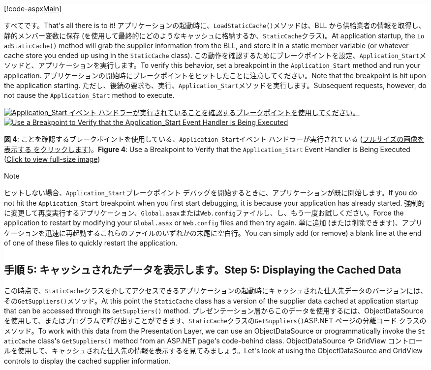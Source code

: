 
[!code-aspx[Main](caching-data-at-application-startup-cs/samples/sample6.aspx)]

<span data-ttu-id="b5e2b-213">すべてです。</span><span class="sxs-lookup"><span data-stu-id="b5e2b-213">That's all there is to it!</span></span> <span data-ttu-id="b5e2b-214">アプリケーションの起動時に、`LoadStaticCache()`メソッドは、BLL から供給業者の情報を取得し、静的メンバー変数に保存 (を使用して最終的にどのようなキャッシュに格納するか、`StaticCache`クラス)。</span><span class="sxs-lookup"><span data-stu-id="b5e2b-214">At application startup, the `LoadStaticCache()` method will grab the supplier information from the BLL, and store it in a static member variable (or whatever cache store you ended up using in the `StaticCache` class).</span></span> <span data-ttu-id="b5e2b-215">この動作を確認するためにブレークポイントを設定、`Application_Start`メソッドと、アプリケーションを実行します。</span><span class="sxs-lookup"><span data-stu-id="b5e2b-215">To verify this behavior, set a breakpoint in the `Application_Start` method and run your application.</span></span> <span data-ttu-id="b5e2b-216">アプリケーションの開始時にブレークポイントをヒットしたことに注意してください。</span><span class="sxs-lookup"><span data-stu-id="b5e2b-216">Note that the breakpoint is hit upon the application starting.</span></span> <span data-ttu-id="b5e2b-217">ただし、後続の要求も、実行、`Application_Start`メソッドを実行します。</span><span class="sxs-lookup"><span data-stu-id="b5e2b-217">Subsequent requests, however, do not cause the `Application_Start` method to execute.</span></span>


<span data-ttu-id="b5e2b-218">[![Application_Start イベント ハンドラーが実行されていることを確認するブレークポイントを使用してください。](caching-data-at-application-startup-cs/_static/image7.png)](caching-data-at-application-startup-cs/_static/image6.png)</span><span class="sxs-lookup"><span data-stu-id="b5e2b-218">[![Use a Breakpoint to Verify that the Application_Start Event Handler is Being Executed](caching-data-at-application-startup-cs/_static/image7.png)](caching-data-at-application-startup-cs/_static/image6.png)</span></span>

<span data-ttu-id="b5e2b-219">**図 4**: ことを確認するブレークポイントを使用している、`Application_Start`イベント ハンドラーが実行されている ([フルサイズの画像を表示する をクリックします](caching-data-at-application-startup-cs/_static/image8.png))。</span><span class="sxs-lookup"><span data-stu-id="b5e2b-219">**Figure 4**: Use a Breakpoint to Verify that the `Application_Start` Event Handler is Being Executed ([Click to view full-size image](caching-data-at-application-startup-cs/_static/image8.png))</span></span>


> [!NOTE]
> <span data-ttu-id="b5e2b-220">ヒットしない場合、`Application_Start`ブレークポイント デバッグを開始するときに、アプリケーションが既に開始します。</span><span class="sxs-lookup"><span data-stu-id="b5e2b-220">If you do not hit the `Application_Start` breakpoint when you first start debugging, it is because your application has already started.</span></span> <span data-ttu-id="b5e2b-221">強制的に変更して再度実行するアプリケーション、`Global.asax`または`Web.config`ファイルし、し、もう一度お試しください。</span><span class="sxs-lookup"><span data-stu-id="b5e2b-221">Force the application to restart by modifying your `Global.asax` or `Web.config` files and then try again.</span></span> <span data-ttu-id="b5e2b-222">単に追加 (または削除できます)、アプリケーションを迅速に再起動するこれらのファイルのいずれかの末尾に空白行。</span><span class="sxs-lookup"><span data-stu-id="b5e2b-222">You can simply add (or remove) a blank line at the end of one of these files to quickly restart the application.</span></span>


## <a name="step-5-displaying-the-cached-data"></a><span data-ttu-id="b5e2b-223">手順 5: キャッシュされたデータを表示します。</span><span class="sxs-lookup"><span data-stu-id="b5e2b-223">Step 5: Displaying the Cached Data</span></span>

<span data-ttu-id="b5e2b-224">この時点で、`StaticCache`クラスを介してアクセスできるアプリケーションの起動時にキャッシュされた仕入先データのバージョンには、その`GetSuppliers()`メソッド。</span><span class="sxs-lookup"><span data-stu-id="b5e2b-224">At this point the `StaticCache` class has a version of the supplier data cached at application startup that can be accessed through its `GetSuppliers()` method.</span></span> <span data-ttu-id="b5e2b-225">プレゼンテーション層からこのデータを使用するには、ObjectDataSource を使用して、またはプログラムで呼び出すことができます、`StaticCache`クラスの`GetSuppliers()`ASP.NET ページの分離コード クラスのメソッド。</span><span class="sxs-lookup"><span data-stu-id="b5e2b-225">To work with this data from the Presentation Layer, we can use an ObjectDataSource or programmatically invoke the `StaticCache` class's `GetSuppliers()` method from an ASP.NET page's code-behind class.</span></span> <span data-ttu-id="b5e2b-226">ObjectDataSource や GridView コントロールを使用して、キャッシュされた仕入先の情報を表示するを見てみましょう。</span><span class="sxs-lookup"><span data-stu-id="b5e2b-226">Let's look at using the ObjectDataSource and GridView controls to display the cached supplier information.</span></span>
